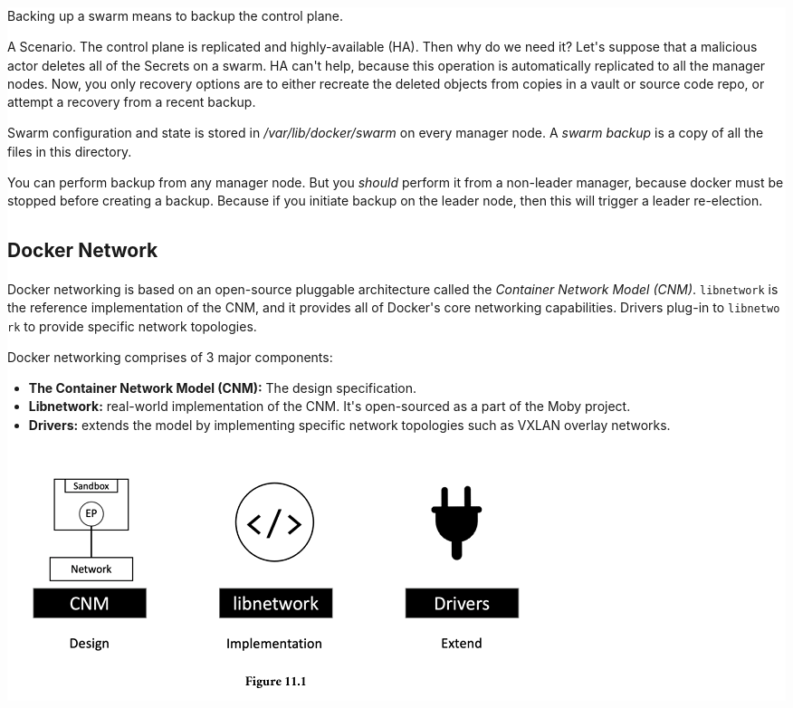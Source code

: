 Backing up a swarm means to backup the control plane.

A Scenario.
The control plane is replicated and highly-available (HA).
Then why do we need it?
Let's suppose that a malicious actor deletes all of the Secrets on a swarm.
HA can't help, because this operation is automatically replicated to all the
manager nodes.
Now, you only recovery options are to either recreate the deleted objects from
copies in a vault or source code repo, or attempt a recovery from a recent
backup.

Swarm configuration and state is stored in */var/lib/docker/swarm* on every
manager node.
A *swarm backup* is a copy of all the files in this directory.

You can perform backup from any manager node.
But you *should* perform it from a non-leader manager, because docker must be
stopped before creating a backup.
Because if you initiate backup on the leader node, then this will trigger a
leader re-election.

## Docker Network

Docker networking is based on an open-source pluggable architecture called the
*Container Network Model (CNM)*.
`libnetwork` is the reference implementation of the CNM, and it provides all of
Docker's core networking capabilities.
Drivers plug-in to `libnetwork` to provide specific network topologies.

Docker networking comprises of 3 major components:

- **The Container Network Model (CNM):** The design specification.
- **Libnetwork:** real-world implementation of the CNM. It's open-sourced as a
   part of the Moby project.
- **Drivers:** extends the model by implementing specific network topologies
   such as VXLAN overlay networks.

![docker_network](pics/docker_network.png)
